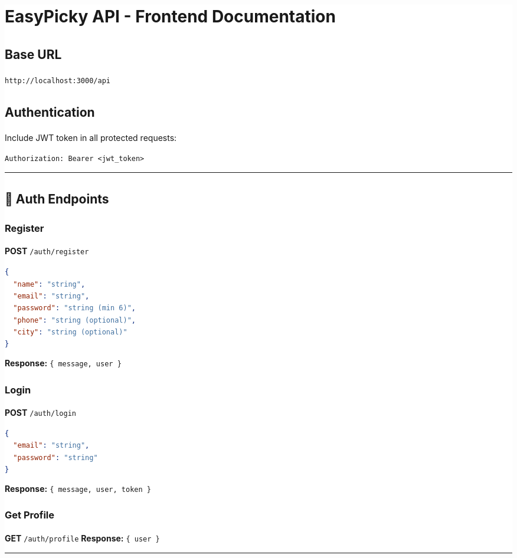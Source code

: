 # EasyPicky API - Frontend Documentation

## Base URL

```
http://localhost:3000/api
```

## Authentication

Include JWT token in all protected requests:

```
Authorization: Bearer <jwt_token>
```

---

## 🔐 Auth Endpoints

### Register

**POST** `/auth/register`

```json
{
  "name": "string",
  "email": "string",
  "password": "string (min 6)",
  "phone": "string (optional)",
  "city": "string (optional)"
}
```

**Response:** `{ message, user }`

### Login

**POST** `/auth/login`

```json
{
  "email": "string",
  "password": "string"
}
```

**Response:** `{ message, user, token }`

### Get Profile

**GET** `/auth/profile`
**Response:** `{ user }`

---